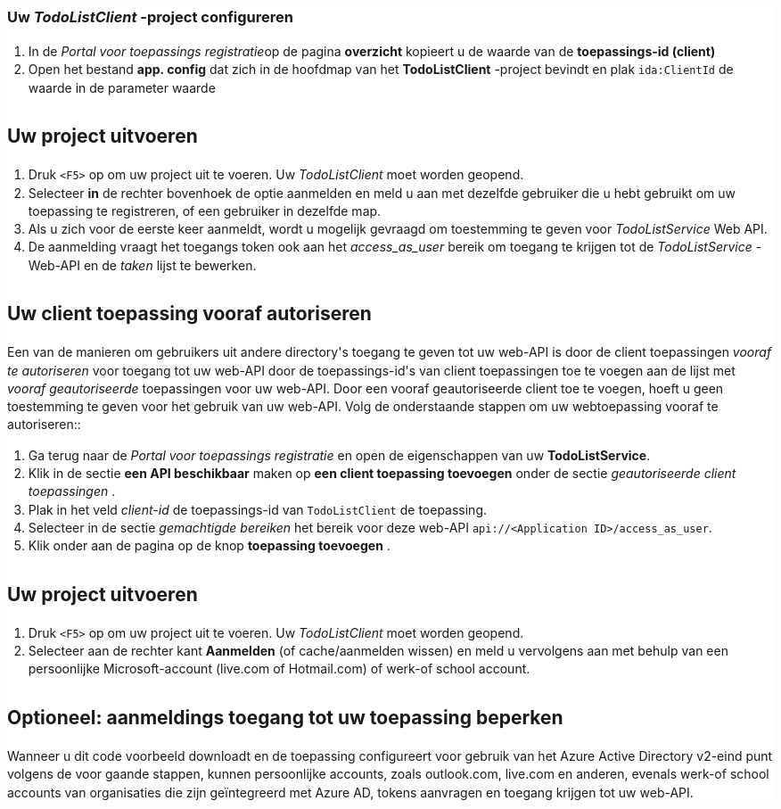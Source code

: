### <a name="configure-your-todolistclient-project"></a>Uw *TodoListClient* -project configureren

1. In de *Portal voor toepassings registratie*op de pagina **overzicht** kopieert u de waarde van de **toepassings-id (client)**
1. Open het bestand **app. config** dat zich in de hoofdmap van het **TodoListClient** -project bevindt en plak `ida:ClientId` de waarde in de parameter waarde

## <a name="run-your-project"></a>Uw project uitvoeren

1. Druk `<F5>` op om uw project uit te voeren. Uw *TodoListClient* moet worden geopend.
1. Selecteer **in** de rechter bovenhoek de optie aanmelden en meld u aan met dezelfde gebruiker die u hebt gebruikt om uw toepassing te registreren, of een gebruiker in dezelfde map.
1. Als u zich voor de eerste keer aanmeldt, wordt u mogelijk gevraagd om toestemming te geven voor *TodoListService* Web API.
1. De aanmelding vraagt het toegangs token ook aan het *access_as_user* bereik om toegang te krijgen tot de *TodoListService* -Web-API en de *taken* lijst te bewerken.

## <a name="pre-authorize-your-client-application"></a>Uw client toepassing vooraf autoriseren

Een van de manieren om gebruikers uit andere directory's toegang te geven tot uw web-API is door de client toepassingen *vooraf te autoriseren* voor toegang tot uw web-API door de toepassings-id's van client toepassingen toe te voegen aan de lijst met *vooraf geautoriseerde* toepassingen voor uw web-API. Door een vooraf geautoriseerde client toe te voegen, hoeft u geen toestemming te geven voor het gebruik van uw web-API. Volg de onderstaande stappen om uw webtoepassing vooraf te autoriseren::

1. Ga terug naar de *Portal voor toepassings registratie* en open de eigenschappen van uw **TodoListService**.
1. Klik in de sectie **een API beschikbaar** maken op **een client toepassing toevoegen** onder de sectie *geautoriseerde client toepassingen* .
1. Plak in het veld *client-id* de toepassings-id van `TodoListClient` de toepassing.
1. Selecteer in de sectie *gemachtigde bereiken* het bereik voor deze web-API `api://<Application ID>/access_as_user`.
1. Klik onder aan de pagina op de knop **toepassing toevoegen** .

## <a name="run-your-project"></a>Uw project uitvoeren

1. Druk `<F5>` op om uw project uit te voeren. Uw *TodoListClient* moet worden geopend.
1. Selecteer aan de rechter kant **Aanmelden** (of cache/aanmelden wissen) en meld u vervolgens aan met behulp van een persoonlijke Microsoft-account (live.com of Hotmail.com) of werk-of school account.

## <a name="optional-restrict-sign-in-access-to-your-application"></a>Optioneel: aanmeldings toegang tot uw toepassing beperken

Wanneer u dit code voorbeeld downloadt en de toepassing configureert voor gebruik van het Azure Active Directory v2-eind punt volgens de voor gaande stappen, kunnen persoonlijke accounts, zoals outlook.com, live.com en anderen, evenals werk-of school accounts van organisaties die zijn geïntegreerd met Azure AD, tokens aanvragen en toegang krijgen tot uw web-API.
